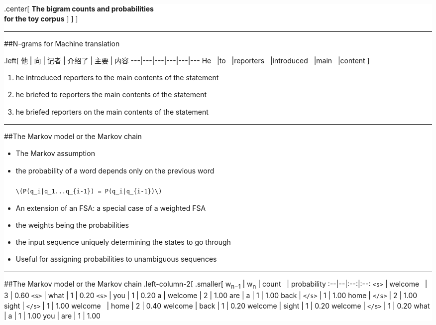 .center[
**The bigram counts and probabilities <br>for the toy corpus**
]
]
]

---
##N-grams for Machine translation

.left[
他 | 向 | 记者 | 介绍了 | 主要 | 内容
---|---|---|---|---|---
He &nbsp; |to &nbsp; |reporters &nbsp; |introduced &nbsp; |main &nbsp; |content
]

1. he introduced reporters to the main contents of the statement

2. he briefed to reporters the main contents of the statement

3. he briefed reporters on the main contents of the statement

---

##The Markov model or the Markov chain

+ The Markov assumption

 + the probability of a word depends only on the previous word<br><br>`\(P(q_i|q_1...q_{i-1}) = P(q_i|q_{i-1})\)`

+ An extension of an FSA: a special case of a weighted FSA
 + the weights being the probabilities
 + the input sequence uniquely determining the states to go through

+ Useful for assigning probabilities to unambiguous sequences

---
##The Markov model or the Markov chain
.left-column-2[
.smaller[
w<sub>n−1</sub> | w<sub>n</sub> | count&nbsp;&nbsp; | probability
:--|--|:--:|:--:
`<s>` | welcome&nbsp;&nbsp; | 3 | 0.60
`<s>` | what | 1 | 0.20
`<s>` | you | 1 | 0.20
a | welcome | 2 | 1.00
are | a | 1 | 1.00
back | `</s>` | 1 | 1.00
home | `</s>` | 2 | 1.00
sight | `</s>` | 1 | 1.00
welcome&nbsp;&nbsp; | home | 2 | 0.40
welcome | back | 1 | 0.20
welcome | sight | 1 | 0.20
welcome | `</s>` | 1 | 0.20
what | a | 1 | 1.00
you | are | 1 | 1.00
